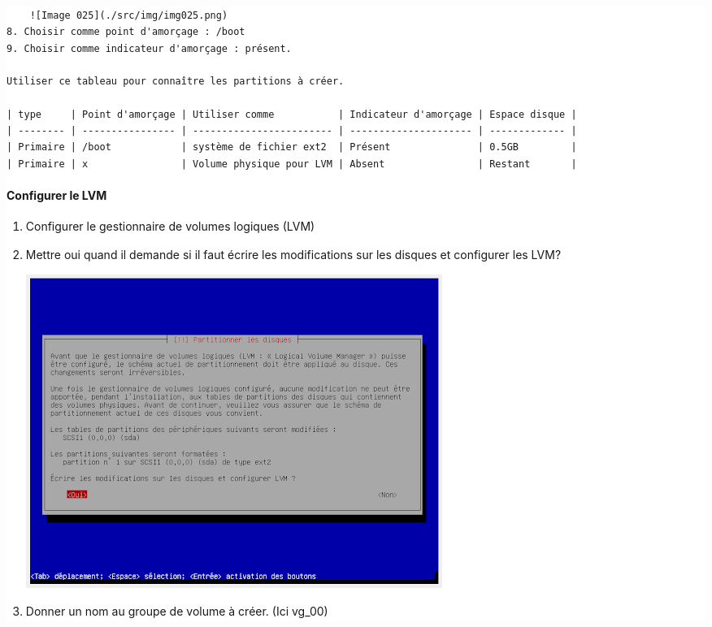         ![Image 025](./src/img/img025.png)
    8. Choisir comme point d'amorçage : /boot
    9. Choisir comme indicateur d'amorçage : présent.

    Utiliser ce tableau pour connaître les partitions à créer.

    | type     | Point d'amorçage | Utiliser comme           | Indicateur d'amorçage | Espace disque |
    | -------- | ---------------- | ------------------------ | --------------------- | ------------- |
    | Primaire | /boot            | système de fichier ext2  | Présent               | 0.5GB         |
    | Primaire | x                | Volume physique pour LVM | Absent                | Restant       |

#### Configurer le LVM

1. Configurer le gestionnaire de volumes logiques (LVM)
2. Mettre oui quand il demande si il faut écrire les modifications sur les disques et configurer les LVM?

    ![Image 011](./src/img/img011.png)
3. Donner un nom au groupe de volume à créer. (Ici vg_00)
